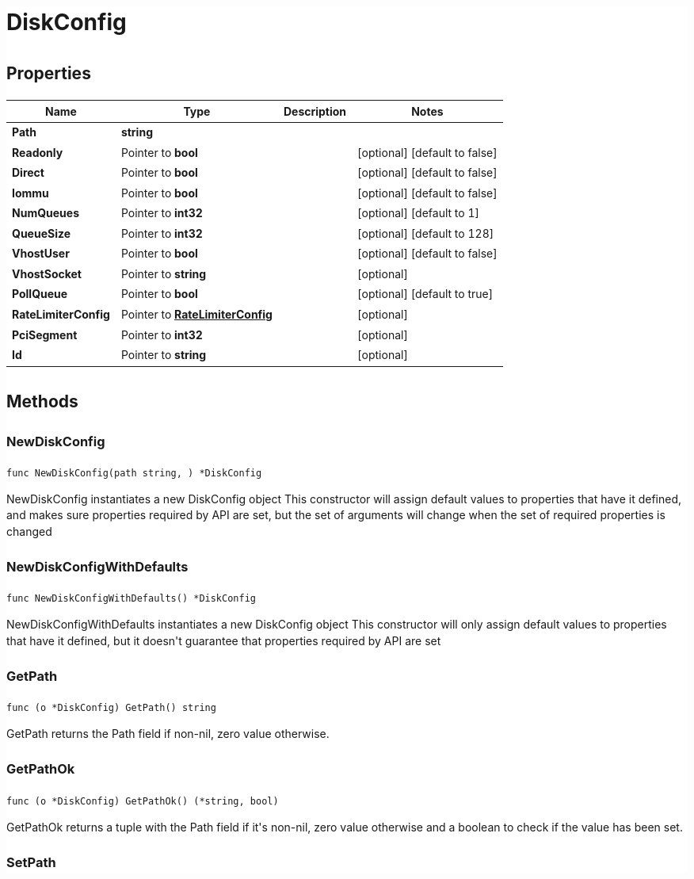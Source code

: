 # DiskConfig

## Properties

Name | Type | Description | Notes
------------ | ------------- | ------------- | -------------
**Path** | **string** |  | 
**Readonly** | Pointer to **bool** |  | [optional] [default to false]
**Direct** | Pointer to **bool** |  | [optional] [default to false]
**Iommu** | Pointer to **bool** |  | [optional] [default to false]
**NumQueues** | Pointer to **int32** |  | [optional] [default to 1]
**QueueSize** | Pointer to **int32** |  | [optional] [default to 128]
**VhostUser** | Pointer to **bool** |  | [optional] [default to false]
**VhostSocket** | Pointer to **string** |  | [optional] 
**PollQueue** | Pointer to **bool** |  | [optional] [default to true]
**RateLimiterConfig** | Pointer to [**RateLimiterConfig**](RateLimiterConfig.md) |  | [optional] 
**PciSegment** | Pointer to **int32** |  | [optional] 
**Id** | Pointer to **string** |  | [optional] 

## Methods

### NewDiskConfig

`func NewDiskConfig(path string, ) *DiskConfig`

NewDiskConfig instantiates a new DiskConfig object
This constructor will assign default values to properties that have it defined,
and makes sure properties required by API are set, but the set of arguments
will change when the set of required properties is changed

### NewDiskConfigWithDefaults

`func NewDiskConfigWithDefaults() *DiskConfig`

NewDiskConfigWithDefaults instantiates a new DiskConfig object
This constructor will only assign default values to properties that have it defined,
but it doesn't guarantee that properties required by API are set

### GetPath

`func (o *DiskConfig) GetPath() string`

GetPath returns the Path field if non-nil, zero value otherwise.

### GetPathOk

`func (o *DiskConfig) GetPathOk() (*string, bool)`

GetPathOk returns a tuple with the Path field if it's non-nil, zero value otherwise
and a boolean to check if the value has been set.

### SetPath
